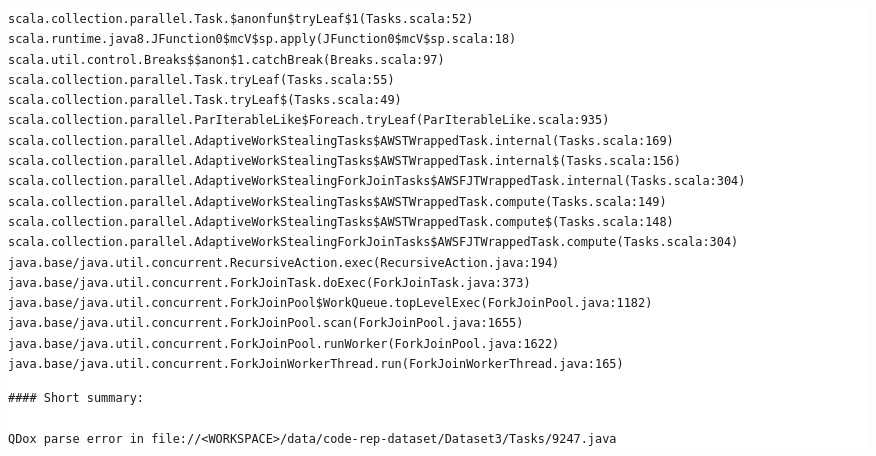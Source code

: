 	scala.collection.parallel.Task.$anonfun$tryLeaf$1(Tasks.scala:52)
	scala.runtime.java8.JFunction0$mcV$sp.apply(JFunction0$mcV$sp.scala:18)
	scala.util.control.Breaks$$anon$1.catchBreak(Breaks.scala:97)
	scala.collection.parallel.Task.tryLeaf(Tasks.scala:55)
	scala.collection.parallel.Task.tryLeaf$(Tasks.scala:49)
	scala.collection.parallel.ParIterableLike$Foreach.tryLeaf(ParIterableLike.scala:935)
	scala.collection.parallel.AdaptiveWorkStealingTasks$AWSTWrappedTask.internal(Tasks.scala:169)
	scala.collection.parallel.AdaptiveWorkStealingTasks$AWSTWrappedTask.internal$(Tasks.scala:156)
	scala.collection.parallel.AdaptiveWorkStealingForkJoinTasks$AWSFJTWrappedTask.internal(Tasks.scala:304)
	scala.collection.parallel.AdaptiveWorkStealingTasks$AWSTWrappedTask.compute(Tasks.scala:149)
	scala.collection.parallel.AdaptiveWorkStealingTasks$AWSTWrappedTask.compute$(Tasks.scala:148)
	scala.collection.parallel.AdaptiveWorkStealingForkJoinTasks$AWSFJTWrappedTask.compute(Tasks.scala:304)
	java.base/java.util.concurrent.RecursiveAction.exec(RecursiveAction.java:194)
	java.base/java.util.concurrent.ForkJoinTask.doExec(ForkJoinTask.java:373)
	java.base/java.util.concurrent.ForkJoinPool$WorkQueue.topLevelExec(ForkJoinPool.java:1182)
	java.base/java.util.concurrent.ForkJoinPool.scan(ForkJoinPool.java:1655)
	java.base/java.util.concurrent.ForkJoinPool.runWorker(ForkJoinPool.java:1622)
	java.base/java.util.concurrent.ForkJoinWorkerThread.run(ForkJoinWorkerThread.java:165)
```
#### Short summary: 

QDox parse error in file://<WORKSPACE>/data/code-rep-dataset/Dataset3/Tasks/9247.java